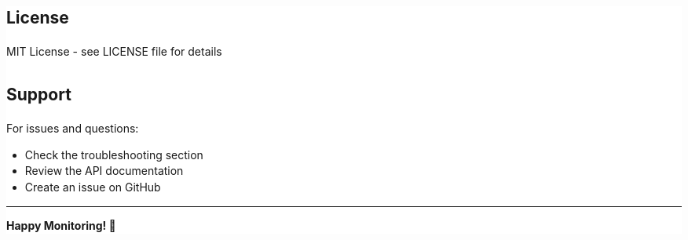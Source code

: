## License

MIT License - see LICENSE file for details

## Support

For issues and questions:

- Check the troubleshooting section
- Review the API documentation
- Create an issue on GitHub

---

**Happy Monitoring! 🎉**
